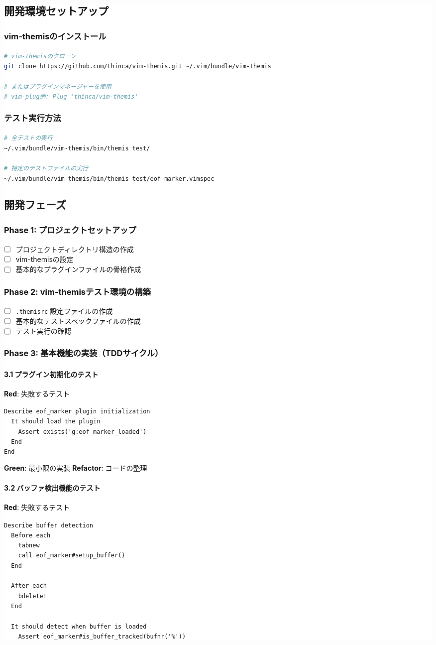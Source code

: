 ## 開発環境セットアップ

### vim-themisのインストール
```bash
# vim-themisのクローン
git clone https://github.com/thinca/vim-themis.git ~/.vim/bundle/vim-themis

# またはプラグインマネージャーを使用
# vim-plug例: Plug 'thinca/vim-themis'
```

### テスト実行方法
```bash
# 全テストの実行
~/.vim/bundle/vim-themis/bin/themis test/

# 特定のテストファイルの実行
~/.vim/bundle/vim-themis/bin/themis test/eof_marker.vimspec
```

## 開発フェーズ

### Phase 1: プロジェクトセットアップ
- [ ] プロジェクトディレクトリ構造の作成
- [ ] vim-themisの設定
- [ ] 基本的なプラグインファイルの骨格作成

### Phase 2: vim-themisテスト環境の構築
- [ ] `.themisrc` 設定ファイルの作成
- [ ] 基本的なテストスペックファイルの作成
- [ ] テスト実行の確認

### Phase 3: 基本機能の実装（TDDサイクル）

#### 3.1 プラグイン初期化のテスト
**Red**: 失敗するテスト
```vim
Describe eof_marker plugin initialization
  It should load the plugin
    Assert exists('g:eof_marker_loaded')
  End
End
```

**Green**: 最小限の実装
**Refactor**: コードの整理

#### 3.2 バッファ検出機能のテスト
**Red**: 失敗するテスト
```vim
Describe buffer detection
  Before each
    tabnew
    call eof_marker#setup_buffer()
  End
  
  After each
    bdelete!
  End
  
  It should detect when buffer is loaded
    Assert eof_marker#is_buffer_tracked(bufnr('%'))
```